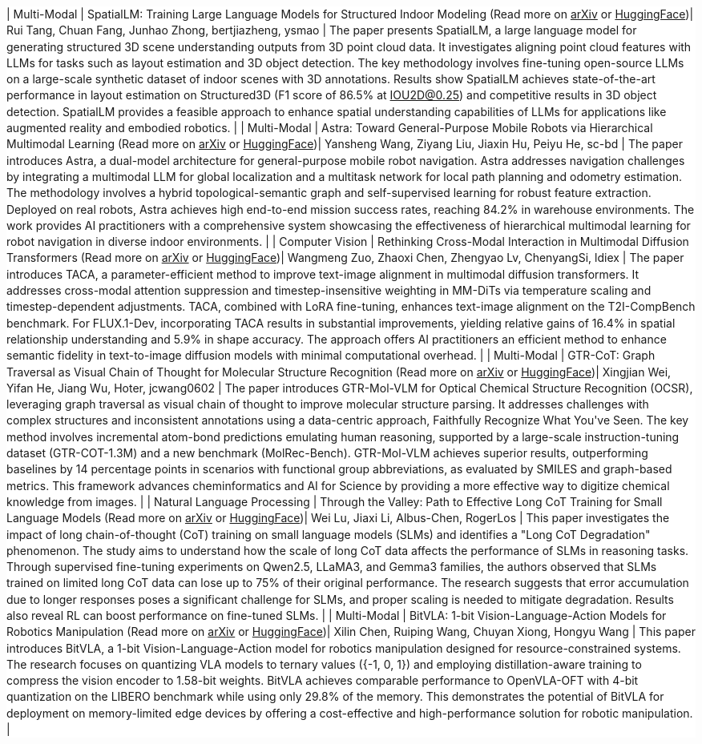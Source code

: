 | Multi-Modal | SpatialLM: Training Large Language Models for Structured Indoor Modeling (Read more on [arXiv](https://arxiv.org/abs/2506.07491) or [HuggingFace](https://huggingface.co/papers/2506.07491))| Rui Tang, Chuan Fang, Junhao Zhong, bertjiazheng, ysmao | The paper presents SpatialLM, a large language model for generating structured 3D scene understanding outputs from 3D point cloud data. It investigates aligning point cloud features with LLMs for tasks such as layout estimation and 3D object detection. The key methodology involves fine-tuning open-source LLMs on a large-scale synthetic dataset of indoor scenes with 3D annotations. Results show SpatialLM achieves state-of-the-art performance in layout estimation on Structured3D (F1 score of 86.5% at IOU2D@0.25) and competitive results in 3D object detection. SpatialLM provides a feasible approach to enhance spatial understanding capabilities of LLMs for applications like augmented reality and embodied robotics. |
| Multi-Modal | Astra: Toward General-Purpose Mobile Robots via Hierarchical Multimodal
  Learning (Read more on [arXiv](https://arxiv.org/abs/2506.06205) or [HuggingFace](https://huggingface.co/papers/2506.06205))| Yansheng Wang, Ziyang Liu, Jiaxin Hu, Peiyu He, sc-bd | The paper introduces Astra, a dual-model architecture for general-purpose mobile robot navigation. Astra addresses navigation challenges by integrating a multimodal LLM for global localization and a multitask network for local path planning and odometry estimation. The methodology involves a hybrid topological-semantic graph and self-supervised learning for robust feature extraction. Deployed on real robots, Astra achieves high end-to-end mission success rates, reaching 84.2% in warehouse environments. The work provides AI practitioners with a comprehensive system showcasing the effectiveness of hierarchical multimodal learning for robot navigation in diverse indoor environments. |
| Computer Vision | Rethinking Cross-Modal Interaction in Multimodal Diffusion Transformers (Read more on [arXiv](https://arxiv.org/abs/2506.07986) or [HuggingFace](https://huggingface.co/papers/2506.07986))| Wangmeng Zuo, Zhaoxi Chen, Zhengyao Lv, ChenyangSi, ldiex | The paper introduces TACA, a parameter-efficient method to improve text-image alignment in multimodal diffusion transformers. It addresses cross-modal attention suppression and timestep-insensitive weighting in MM-DiTs via temperature scaling and timestep-dependent adjustments. TACA, combined with LoRA fine-tuning, enhances text-image alignment on the T2I-CompBench benchmark. For FLUX.1-Dev, incorporating TACA results in substantial improvements, yielding relative gains of 16.4% in spatial relationship understanding and 5.9% in shape accuracy. The approach offers AI practitioners an efficient method to enhance semantic fidelity in text-to-image diffusion models with minimal computational overhead. |
| Multi-Modal | GTR-CoT: Graph Traversal as Visual Chain of Thought for Molecular
  Structure Recognition (Read more on [arXiv](https://arxiv.org/abs/2506.07553) or [HuggingFace](https://huggingface.co/papers/2506.07553))| Xingjian Wei, Yifan He, Jiang Wu, Hoter, jcwang0602 | The paper introduces GTR-Mol-VLM for Optical Chemical Structure Recognition (OCSR), leveraging graph traversal as visual chain of thought to improve molecular structure parsing. It addresses challenges with complex structures and inconsistent annotations using a data-centric approach, Faithfully Recognize What You've Seen. The key method involves incremental atom-bond predictions emulating human reasoning, supported by a large-scale instruction-tuning dataset (GTR-COT-1.3M) and a new benchmark (MolRec-Bench). GTR-Mol-VLM achieves superior results, outperforming baselines by 14 percentage points in scenarios with functional group abbreviations, as evaluated by SMILES and graph-based metrics. This framework advances cheminformatics and AI for Science by providing a more effective way to digitize chemical knowledge from images. |
| Natural Language Processing | Through the Valley: Path to Effective Long CoT Training for Small
  Language Models (Read more on [arXiv](https://arxiv.org/abs/2506.07712) or [HuggingFace](https://huggingface.co/papers/2506.07712))| Wei Lu, Jiaxi Li, Albus-Chen, RogerLos | This paper investigates the impact of long chain-of-thought (CoT) training on small language models (SLMs) and identifies a "Long CoT Degradation" phenomenon. The study aims to understand how the scale of long CoT data affects the performance of SLMs in reasoning tasks. Through supervised fine-tuning experiments on Qwen2.5, LLaMA3, and Gemma3 families, the authors observed that SLMs trained on limited long CoT data can lose up to 75% of their original performance. The research suggests that error accumulation due to longer responses poses a significant challenge for SLMs, and proper scaling is needed to mitigate degradation. Results also reveal RL can boost performance on fine-tuned SLMs. |
| Multi-Modal | BitVLA: 1-bit Vision-Language-Action Models for Robotics Manipulation (Read more on [arXiv](https://arxiv.org/abs/2506.07530) or [HuggingFace](https://huggingface.co/papers/2506.07530))| Xilin Chen, Ruiping Wang, Chuyan Xiong, Hongyu Wang | This paper introduces BitVLA, a 1-bit Vision-Language-Action model for robotics manipulation designed for resource-constrained systems. The research focuses on quantizing VLA models to ternary values ({-1, 0, 1}) and employing distillation-aware training to compress the vision encoder to 1.58-bit weights. BitVLA achieves comparable performance to OpenVLA-OFT with 4-bit quantization on the LIBERO benchmark while using only 29.8% of the memory. This demonstrates the potential of BitVLA for deployment on memory-limited edge devices by offering a cost-effective and high-performance solution for robotic manipulation. |